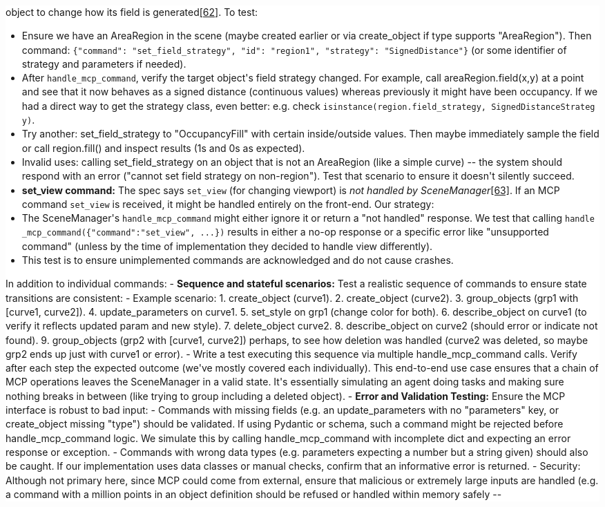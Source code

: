   object to change how its field is
  generated[\[62\]](file://file-3cN2y1C8W3W1RLgsqtZD2z#:~:text=,not%20handled%20by%20SceneManager).
  To test:
- Ensure we have an AreaRegion in the scene (maybe created earlier or
  via create_object if type supports \"AreaRegion\"). Then command:
  `{"command": "set_field_strategy", "id": "region1", "strategy": "SignedDistance"}`
  (or some identifier of strategy and parameters if needed).
- After `handle_mcp_command`, verify the target object's field strategy
  changed. For example, call areaRegion.field(x,y) at a point and see
  that it now behaves as a signed distance (continuous values) whereas
  previously it might have been occupancy. If we had a direct way to get
  the strategy class, even better: e.g. check
  `isinstance(region.field_strategy, SignedDistanceStrategy)`.
- Try another: set_field_strategy to \"OccupancyFill\" with certain
  inside/outside values. Then maybe immediately sample the field or call
  region.fill() and inspect results (1s and 0s as expected).
- Invalid uses: calling set_field_strategy on an object that is not an
  AreaRegion (like a simple curve) -- the system should respond with an
  error ("cannot set field strategy on non-region"). Test that scenario
  to ensure it doesn't silently succeed.
- **set_view command:** The spec says `set_view` (for changing viewport)
  is *not handled by
  SceneManager*[\[63\]](file://file-3cN2y1C8W3W1RLgsqtZD2z#:~:text=,not%20handled%20by%20SceneManager).
  If an MCP command `set_view` is received, it might be handled entirely
  on the front-end. Our strategy:
- The SceneManager's `handle_mcp_command` might either ignore it or
  return a "not handled" response. We test that calling
  `handle_mcp_command({"command":"set_view", ...})` results in either a
  no-op response or a specific error like "unsupported command" (unless
  by the time of implementation they decided to handle view
  differently).
- This test is to ensure unimplemented commands are acknowledged and do
  not cause crashes.

In addition to individual commands: - **Sequence and stateful
scenarios:** Test a realistic sequence of commands to ensure state
transitions are consistent: - Example scenario: 1. create_object
(curve1). 2. create_object (curve2). 3. group_objects (grp1 with
\[curve1, curve2\]). 4. update_parameters on curve1. 5. set_style on
grp1 (change color for both). 6. describe_object on curve1 (to verify it
reflects updated param and new style). 7. delete_object curve2. 8.
describe_object on curve2 (should error or indicate not found). 9.
group_objects (grp2 with \[curve1, curve2\]) perhaps, to see how
deletion was handled (curve2 was deleted, so maybe grp2 ends up just
with curve1 or error). - Write a test executing this sequence via
multiple handle_mcp_command calls. Verify after each step the expected
outcome (we've mostly covered each individually). This end-to-end use
case ensures that a chain of MCP operations leaves the SceneManager in a
valid state. It's essentially simulating an agent doing tasks and making
sure nothing breaks in between (like trying to group including a deleted
object). - **Error and Validation Testing:** Ensure the MCP interface is
robust to bad input: - Commands with missing fields (e.g. an
update_parameters with no \"parameters\" key, or create_object missing
\"type\") should be validated. If using Pydantic or schema, such a
command might be rejected before handle_mcp_command logic. We simulate
this by calling handle_mcp_command with incomplete dict and expecting an
error response or exception. - Commands with wrong data types (e.g.
parameters expecting a number but a string given) should also be caught.
If our implementation uses data classes or manual checks, confirm that
an informative error is returned. - Security: Although not primary here,
since MCP could come from external, ensure that malicious or extremely
large inputs are handled (e.g. a command with a million points in an
object definition should be refused or handled within memory safely --